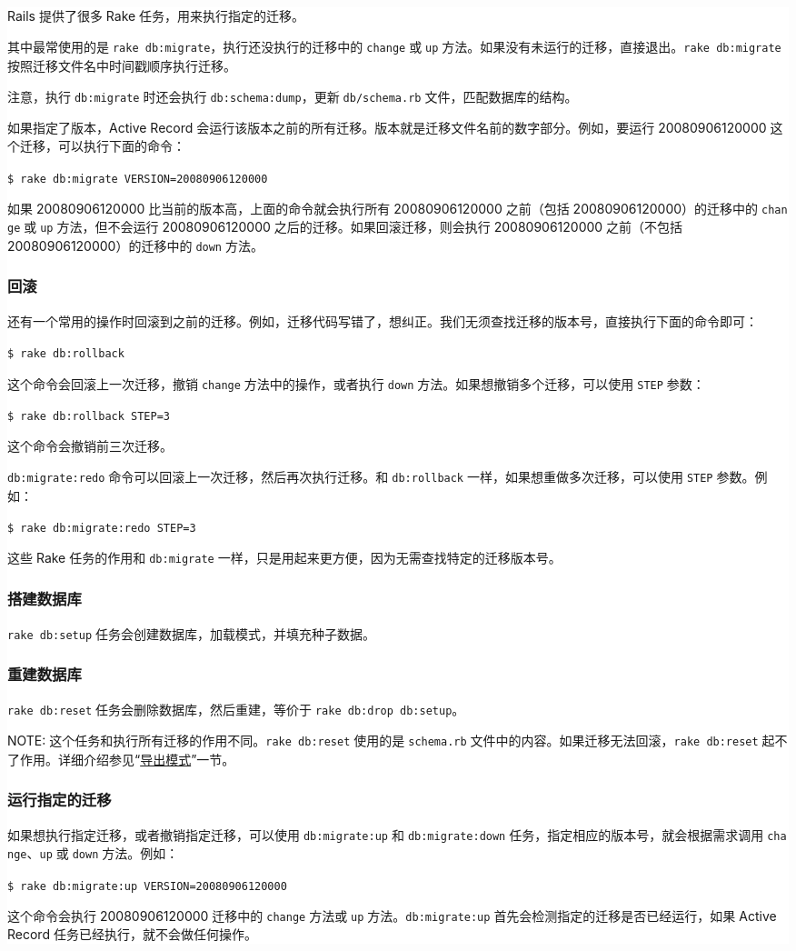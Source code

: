 Rails 提供了很多 Rake 任务，用来执行指定的迁移。

其中最常使用的是 `rake db:migrate`，执行还没执行的迁移中的 `change` 或 `up` 方法。如果没有未运行的迁移，直接退出。`rake db:migrate` 按照迁移文件名中时间戳顺序执行迁移。

注意，执行 `db:migrate` 时还会执行 `db:schema:dump`，更新 `db/schema.rb` 文件，匹配数据库的结构。

如果指定了版本，Active Record 会运行该版本之前的所有迁移。版本就是迁移文件名前的数字部分。例如，要运行 20080906120000 这个迁移，可以执行下面的命令：

```bash
$ rake db:migrate VERSION=20080906120000
```

如果 20080906120000 比当前的版本高，上面的命令就会执行所有 20080906120000 之前（包括 20080906120000）的迁移中的 `change` 或 `up` 方法，但不会运行 20080906120000 之后的迁移。如果回滚迁移，则会执行 20080906120000 之前（不包括 20080906120000）的迁移中的 `down` 方法。

### 回滚

还有一个常用的操作时回滚到之前的迁移。例如，迁移代码写错了，想纠正。我们无须查找迁移的版本号，直接执行下面的命令即可：

```bash
$ rake db:rollback
```

这个命令会回滚上一次迁移，撤销 `change` 方法中的操作，或者执行 `down` 方法。如果想撤销多个迁移，可以使用 `STEP` 参数：

```bash
$ rake db:rollback STEP=3
```

这个命令会撤销前三次迁移。

`db:migrate:redo` 命令可以回滚上一次迁移，然后再次执行迁移。和 `db:rollback` 一样，如果想重做多次迁移，可以使用 `STEP` 参数。例如：

```bash
$ rake db:migrate:redo STEP=3
```

这些 Rake 任务的作用和 `db:migrate` 一样，只是用起来更方便，因为无需查找特定的迁移版本号。

### 搭建数据库

`rake db:setup` 任务会创建数据库，加载模式，并填充种子数据。

### 重建数据库

`rake db:reset` 任务会删除数据库，然后重建，等价于 `rake db:drop db:setup`。

NOTE: 这个任务和执行所有迁移的作用不同。`rake db:reset` 使用的是 `schema.rb` 文件中的内容。如果迁移无法回滚，`rake db:reset` 起不了作用。详细介绍参见“[导出模式](#schema-dumping-and-you)”一节。

### 运行指定的迁移

如果想执行指定迁移，或者撤销指定迁移，可以使用 `db:migrate:up` 和 `db:migrate:down` 任务，指定相应的版本号，就会根据需求调用 `change`、`up` 或 `down` 方法。例如：

```bash
$ rake db:migrate:up VERSION=20080906120000
```

这个命令会执行 20080906120000 迁移中的 `change` 方法或 `up` 方法。`db:migrate:up` 首先会检测指定的迁移是否已经运行，如果 Active Record 任务已经执行，就不会做任何操作。
